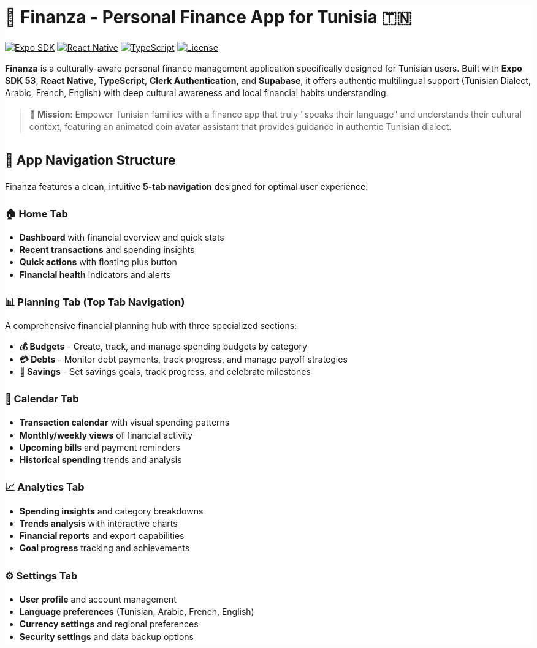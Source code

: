# 🏦 Finanza - Personal Finance App for Tunisia 🇹🇳

[![Expo SDK](https://img.shields.io/badge/Expo%20SDK-53-blue.svg)](https://expo.dev/)
[![React Native](https://img.shields.io/badge/React%20Native-0.79.5-green.svg)](https://reactnative.dev/)
[![TypeScript](https://img.shields.io/badge/TypeScript-5.8.3-blue.svg)](https://typescriptlang.org/)
[![License](https://img.shields.io/badge/License-MIT-yellow.svg)](LICENSE)

**Finanza** is a culturally-aware personal finance management application specifically designed for Tunisian users. Built with **Expo SDK 53**, **React Native**, **TypeScript**, **Clerk Authentication**, and **Supabase**, it offers authentic multilingual support (Tunisian Dialect, Arabic, French, English) with deep cultural awareness and local financial habits understanding.

> 🎯 **Mission**: Empower Tunisian families with a finance app that truly "speaks their language" and understands their cultural context, featuring an animated coin avatar assistant that provides guidance in authentic Tunisian dialect.

## 📱 App Navigation Structure

Finanza features a clean, intuitive **5-tab navigation** designed for optimal user experience:

### **🏠 Home Tab**
- **Dashboard** with financial overview and quick stats
- **Recent transactions** and spending insights  
- **Quick actions** with floating plus button
- **Financial health** indicators and alerts

### **📊 Planning Tab** (Top Tab Navigation)
A comprehensive financial planning hub with three specialized sections:

- **💰 Budgets** - Create, track, and manage spending budgets by category
- **💳 Debts** - Monitor debt payments, track progress, and manage payoff strategies  
- **🎯 Savings** - Set savings goals, track progress, and celebrate milestones

### **📅 Calendar Tab**
- **Transaction calendar** with visual spending patterns
- **Monthly/weekly views** of financial activity
- **Upcoming bills** and payment reminders
- **Historical spending** trends and analysis

### **📈 Analytics Tab**  
- **Spending insights** and category breakdowns
- **Trends analysis** with interactive charts
- **Financial reports** and export capabilities
- **Goal progress** tracking and achievements

### **⚙️ Settings Tab**
- **User profile** and account management
- **Language preferences** (Tunisian, Arabic, French, English)
- **Currency settings** and regional preferences
- **Security settings** and data backup options
